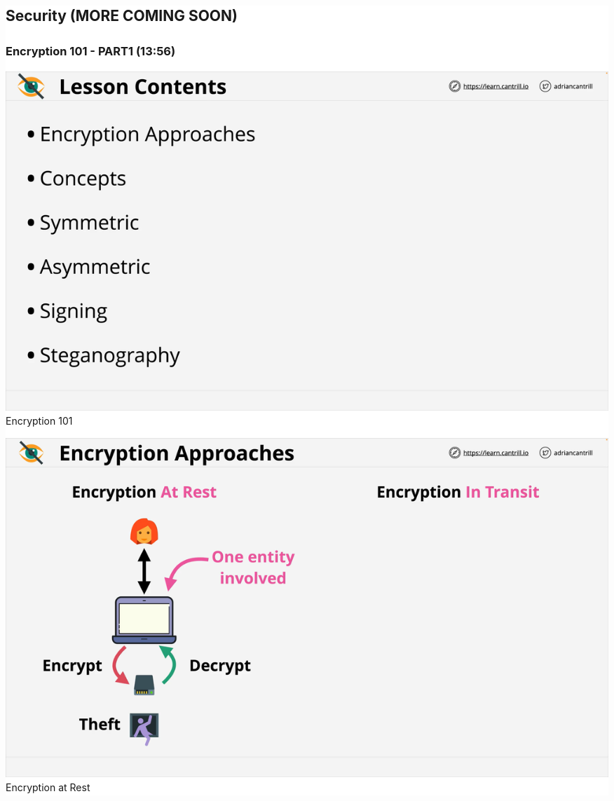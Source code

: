 ## Security (MORE COMING SOON)

### Encryption 101 - PART1 (13:56)

![Alt text](<images/Screenshot 2023-09-29 at 13.49.45 - Encryption_101_-_PART1__learn.cantrill.io_and_1_mo.png>)
Encryption 101

![Alt text](<images/Screenshot 2023-09-29 at 13.51.01 - Encryption_101_-_PART1__learn.cantrill.io_and_1_mo.png>)
Encryption at Rest
